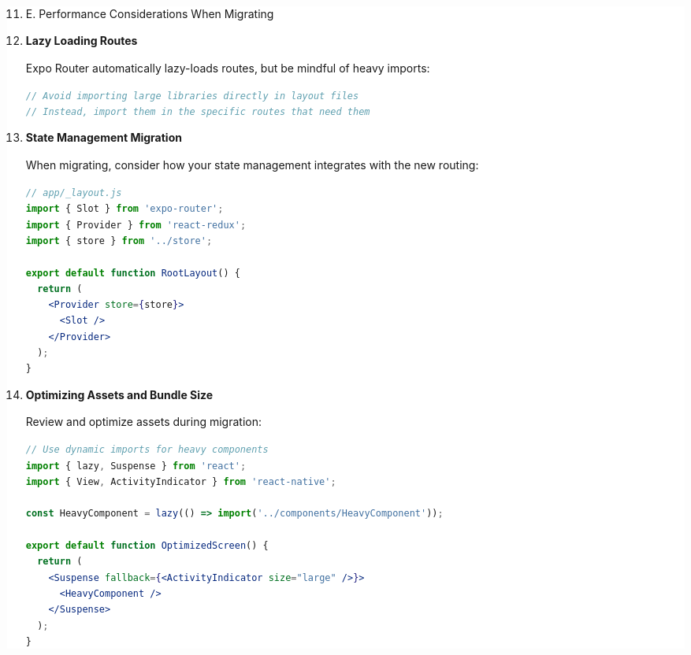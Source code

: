 11. E. Performance Considerations When Migrating

1. **Lazy Loading Routes**

   Expo Router automatically lazy-loads routes, but be mindful of heavy imports:

   ```jsx
   // Avoid importing large libraries directly in layout files
   // Instead, import them in the specific routes that need them
   ```

2. **State Management Migration**

   When migrating, consider how your state management integrates with the new routing:

   ```jsx
   // app/_layout.js
   import { Slot } from 'expo-router';
   import { Provider } from 'react-redux';
   import { store } from '../store';
   
   export default function RootLayout() {
     return (
       <Provider store={store}>
         <Slot />
       </Provider>
     );
   }
   ```

3. **Optimizing Assets and Bundle Size**

   Review and optimize assets during migration:

   ```jsx
   // Use dynamic imports for heavy components
   import { lazy, Suspense } from 'react';
   import { View, ActivityIndicator } from 'react-native';

   const HeavyComponent = lazy(() => import('../components/HeavyComponent'));

   export default function OptimizedScreen() {
     return (
       <Suspense fallback={<ActivityIndicator size="large" />}>
         <HeavyComponent />
       </Suspense>
     );
   }
   ```
